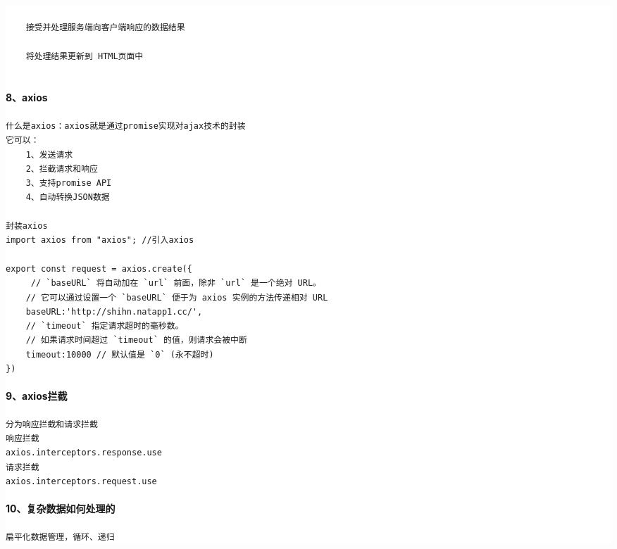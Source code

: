 ```

    接受并处理服务端向客户端响应的数据结果

    将处理结果更新到 HTML页面中


```

 

 

#### 8、axios

```
什么是axios：axios就是通过promise实现对ajax技术的封装
它可以：
	1、发送请求
	2、拦截请求和响应
	3、支持promise API
	4、自动转换JSON数据
	
封装axios
import axios from "axios"; //引入axios

export const request = axios.create({
     // `baseURL` 将自动加在 `url` 前面，除非 `url` 是一个绝对 URL。
    // 它可以通过设置一个 `baseURL` 便于为 axios 实例的方法传递相对 URL
    baseURL:'http://shihn.natapp1.cc/',
    // `timeout` 指定请求超时的毫秒数。
    // 如果请求时间超过 `timeout` 的值，则请求会被中断
    timeout:10000 // 默认值是 `0` (永不超时)
})
```

 

#### 9、axios拦截

```
分为响应拦截和请求拦截
响应拦截
axios.interceptors.response.use
请求拦截
axios.interceptors.request.use
```

 

 

 

#### 10、复杂数据如何处理的

```
扁平化数据管理，循环、递归
```
